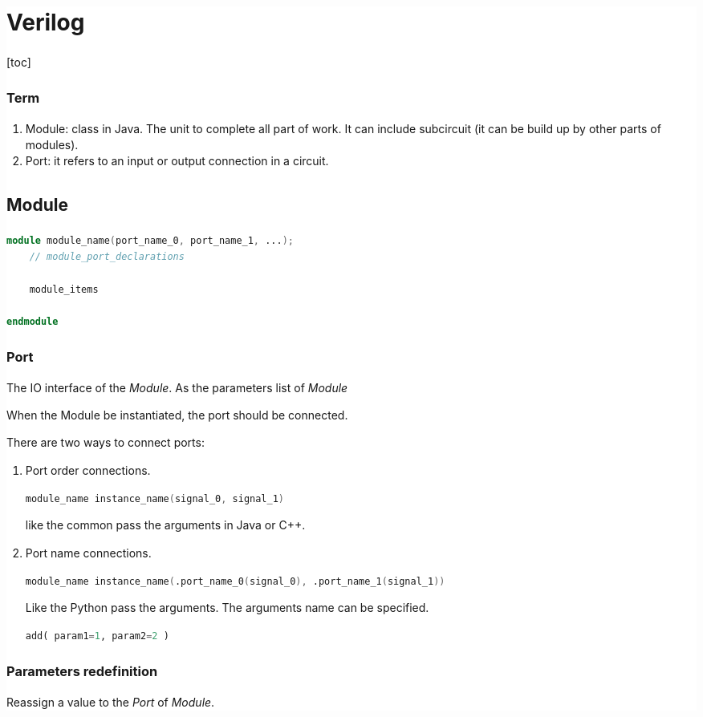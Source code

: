 # Verilog

[toc]



### Term

1. Module: class in Java. The unit to complete all part of work. It can include subcircuit (it can be build up by other parts of modules).
2. Port: it refers to an input or output connection in a circuit. 

## Module

```verilog
module module_name(port_name_0, port_name_1, ...);
    // module_port_declarations
    
    module_items
    
endmodule 

```

### Port

The IO interface of the *Module*. As the parameters list of *Module*

When the Module be instantiated, the port should be connected.

There are two ways to connect ports:

1. Port order connections.

   ```verilog
   module_name instance_name(signal_0, signal_1)
   ```

   like the common pass the arguments in Java or C++.

2. Port name connections.

   ```verilog
   module_name instance_name(.port_name_0(signal_0), .port_name_1(signal_1))
   ```

   Like the Python pass the arguments. The arguments name can be specified.

   ```python
   add( param1=1, param2=2 )
   ```



### Parameters redefinition

Reassign a value to the *Port* of *Module*.
